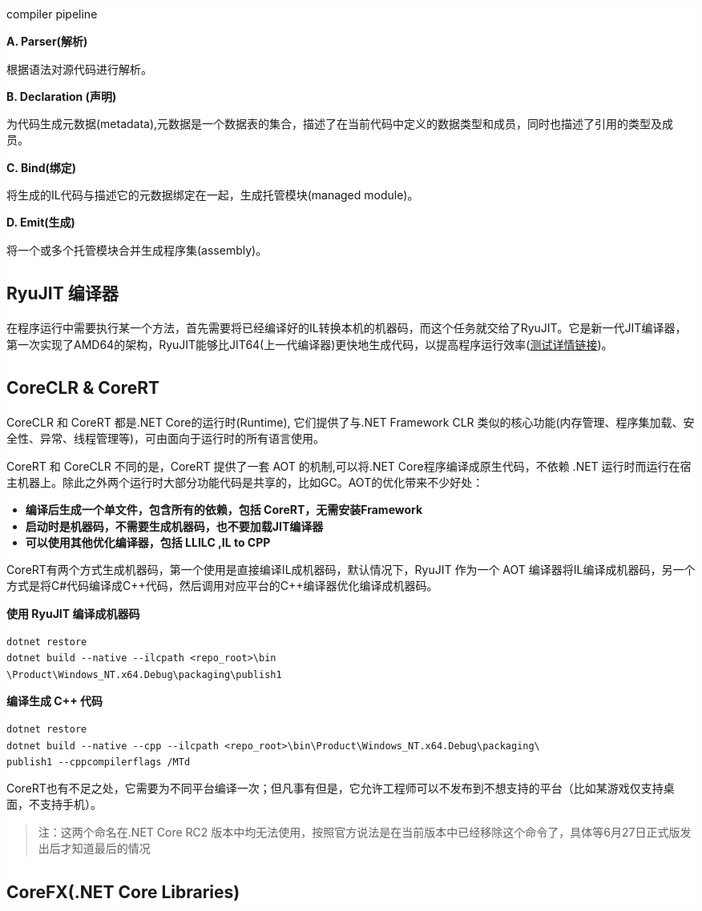 compiler pipeline

**A. Parser(解析)**

根据语法对源代码进行解析。

**B. Declaration (声明)**

为代码生成元数据(metadata),元数据是一个数据表的集合，描述了在当前代码中定义的数据类型和成员，同时也描述了引用的类型及成员。

**C. Bind(绑定)**

将生成的IL代码与描述它的元数据绑定在一起，生成托管模块(managed module)。

**D. Emit(生成)**

将一个或多个托管模块合并生成程序集(assembly)。

## RyuJIT 编译器

在程序运行中需要执行某一个方法，首先需要将已经编译好的IL转换本机的机器码，而这个任务就交给了RyuJIT。它是新一代JIT编译器，第一次实现了AMD64的架构，RyuJIT能够比JIT64(上一代编译器)更快地生成代码，以提高程序运行效率([测试详情链接](https://link.jianshu.com?t=https://blogs.msdn.microsoft.com/dotnet/2013/09/30/ryujit-the-next-generation-jit-compiler-for-net/))。

## CoreCLR & CoreRT

CoreCLR 和 CoreRT 都是.NET Core的运行时(Runtime),
 它们提供了与.NET Framework CLR 类似的核心功能(内存管理、程序集加载、安全性、异常、线程管理等)，可由面向于运行时的所有语言使用。

CoreRT 和 CoreCLR 不同的是，CoreRT 提供了一套
 AOT 的机制,可以将.NET Core程序编译成原生代码，不依赖 .NET 运行时而运行在宿主机器上。除此之外两个运行时大部分功能代码是共享的，比如GC。AOT的优化带来不少好处：

- **编译后生成一个单文件，包含所有的依赖，包括 CoreRT，无需安装Framework**
- **启动时是机器码，不需要生成机器码，也不要加载JIT编译器**
- **可以使用其他优化编译器，包括 LLILC ,IL to CPP**

CoreRT有两个方式生成机器码，第一个使用是直接编译IL成机器码，默认情况下，RyuJIT 作为一个 AOT 编译器将IL编译成机器码，另一个方式是将C#代码编译成C++代码，然后调用对应平台的C++编译器优化编译成机器码。

**使用 RyuJIT 编译成机器码**

```
dotnet restore
dotnet build --native --ilcpath <repo_root>\bin
\Product\Windows_NT.x64.Debug\packaging\publish1
```

**编译生成 C++ 代码**

```
dotnet restore
dotnet build --native --cpp --ilcpath <repo_root>\bin\Product\Windows_NT.x64.Debug\packaging\
publish1 --cppcompilerflags /MTd
```

CoreRT也有不足之处，它需要为不同平台编译一次；但凡事有但是，它允许工程师可以不发布到不想支持的平台（比如某游戏仅支持桌面，不支持手机）。

> 注：这两个命名在.NET Core RC2 版本中均无法使用，按照官方说法是在当前版本中已经移除这个命令了，具体等6月27日正式版发出后才知道最后的情况

## CoreFX(.NET Core Libraries)

